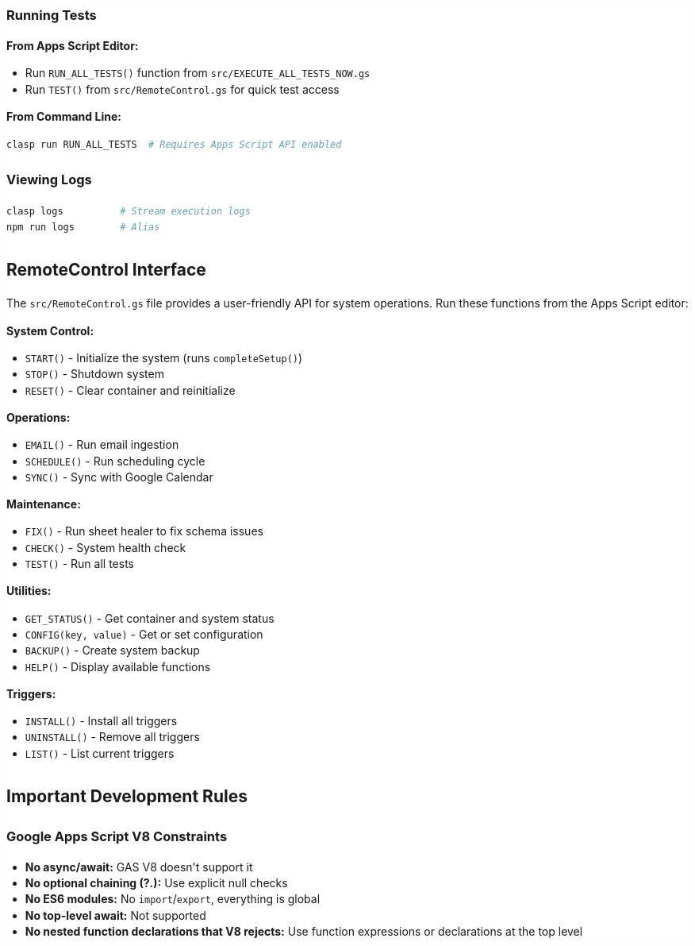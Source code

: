 ### Running Tests

**From Apps Script Editor:**
- Run `RUN_ALL_TESTS()` function from `src/EXECUTE_ALL_TESTS_NOW.gs`
- Run `TEST()` from `src/RemoteControl.gs` for quick test access

**From Command Line:**
```bash
clasp run RUN_ALL_TESTS  # Requires Apps Script API enabled
```

### Viewing Logs

```bash
clasp logs          # Stream execution logs
npm run logs        # Alias
```

## RemoteControl Interface

The `src/RemoteControl.gs` file provides a user-friendly API for system operations. Run these functions from the Apps Script editor:

**System Control:**
- `START()` - Initialize the system (runs `completeSetup()`)
- `STOP()` - Shutdown system
- `RESET()` - Clear container and reinitialize

**Operations:**
- `EMAIL()` - Run email ingestion
- `SCHEDULE()` - Run scheduling cycle
- `SYNC()` - Sync with Google Calendar

**Maintenance:**
- `FIX()` - Run sheet healer to fix schema issues
- `CHECK()` - System health check
- `TEST()` - Run all tests

**Utilities:**
- `GET_STATUS()` - Get container and system status
- `CONFIG(key, value)` - Get or set configuration
- `BACKUP()` - Create system backup
- `HELP()` - Display available functions

**Triggers:**
- `INSTALL()` - Install all triggers
- `UNINSTALL()` - Remove all triggers
- `LIST()` - List current triggers

## Important Development Rules

### Google Apps Script V8 Constraints

- **No async/await:** GAS V8 doesn't support it
- **No optional chaining (?.):** Use explicit null checks
- **No ES6 modules:** No `import`/`export`, everything is global
- **No top-level await:** Not supported
- **No nested function declarations that V8 rejects:** Use function expressions or declarations at the top level
